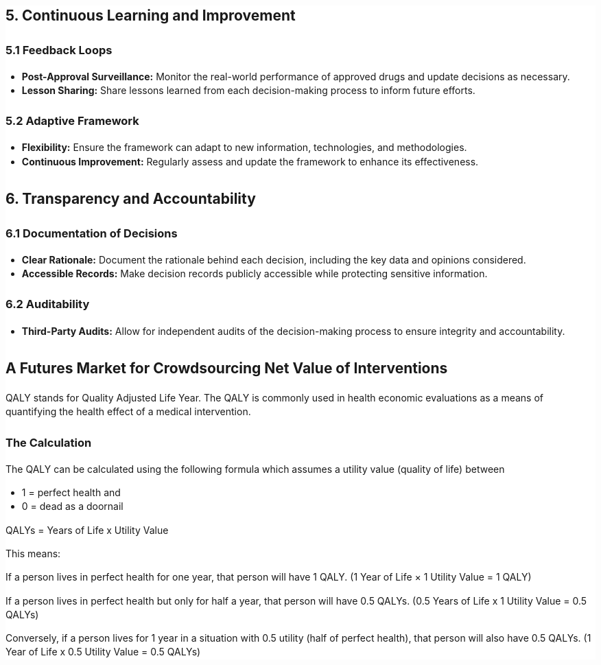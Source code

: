 ## 5. Continuous Learning and Improvement

### 5.1 Feedback Loops
- **Post-Approval Surveillance:** Monitor the real-world performance of approved drugs and update decisions as necessary.
- **Lesson Sharing:** Share lessons learned from each decision-making process to inform future efforts.

### 5.2 Adaptive Framework
- **Flexibility:** Ensure the framework can adapt to new information, technologies, and methodologies.
- **Continuous Improvement:** Regularly assess and update the framework to enhance its effectiveness.

## 6. Transparency and Accountability

### 6.1 Documentation of Decisions
- **Clear Rationale:** Document the rationale behind each decision, including the key data and opinions considered.
- **Accessible Records:** Make decision records publicly accessible while protecting sensitive information.

### 6.2 Auditability
- **Third-Party Audits:** Allow for independent audits of the decision-making process to ensure integrity and accountability.

## A Futures Market for Crowdsourcing Net Value of Interventions

QALY stands for Quality Adjusted Life Year. The QALY is commonly used in health economic evaluations as a means of quantifying the health effect of a medical intervention.
 
### The Calculation

The QALY can be calculated using the following formula which assumes a utility value (quality of life) between 
- 1 = perfect health and 
- 0 = dead as a doornail

QALYs = Years of Life x Utility Value
 
This means:

If a person lives in perfect health for one year, that person will have 1 QALY.
(1 Year of Life × 1 Utility Value = 1 QALY)
 
If a person lives in perfect health but only for half a year, that person will have 0.5 QALYs.
(0.5 Years of Life x 1 Utility Value = 0.5 QALYs)
 
Conversely, if a person lives for 1 year in a situation with 0.5 utility (half of perfect health), that person will also have 0.5 QALYs.
(1 Year of Life x 0.5 Utility Value = 0.5 QALYs)
 